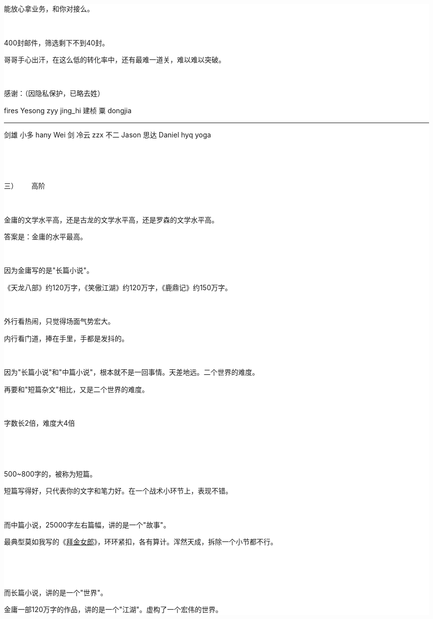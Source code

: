能放心拿业务，和你对接么。

 

400封邮件，筛选剩下不到40封。

哥哥手心出汗，在这么低的转化率中，还有最难一道关，难以难以突破。

 

感谢：（因隐私保护，已略去姓） 

  fires   Yesong   zyy    jing\_hi   建桢   粟     dongjia
  ------- -------- ------ ---------- ------ ------ ---------
  剑雄    小多     hany   Wei        剑     冷云   zzx
  不二    Jason    思达   Daniel     hyq    yoga   

  

 

三）       高阶

 

金庸的文学水平高，还是古龙的文学水平高，还是罗森的文学水平高。

答案是：金庸的水平最高。

 

因为金庸写的是"长篇小说"。

《天龙八部》约120万字，《笑傲江湖》约120万字，《鹿鼎记》约150万字。

 

外行看热闹，只觉得场面气势宏大。

内行看门道，捧在手里，手都是发抖的。

 

因为"长篇小说"和"中篇小说"，根本就不是一回事情。天差地远。二个世界的难度。

再要和"短篇杂文"相比，又是二个世界的难度。

 

字数长2倍，难度大4倍

 

 

500\~800字的，被称为短篇。

短篇写得好，只代表你的文字和笔力好。在一个战术小环节上，表现不错。

 

而中篇小说，25000字左右篇幅，讲的是一个"故事"。

最典型莫如我写的《[拜金女郎](http://mp.weixin.qq.com/s?__biz=MzAxNTMxMTc0MA==&mid=2651014809&idx=1&sn=5f6aadb6fb4c54249fbe9f4d087728aa&scene=21#wechat_redirect)》，环环紧扣，各有算计。浑然天成，拆除一个小节都不行。

 

 

而长篇小说，讲的是一个"世界"。

金庸一部120万字的作品，讲的是一个"江湖"。虚构了一个宏伟的世界。
